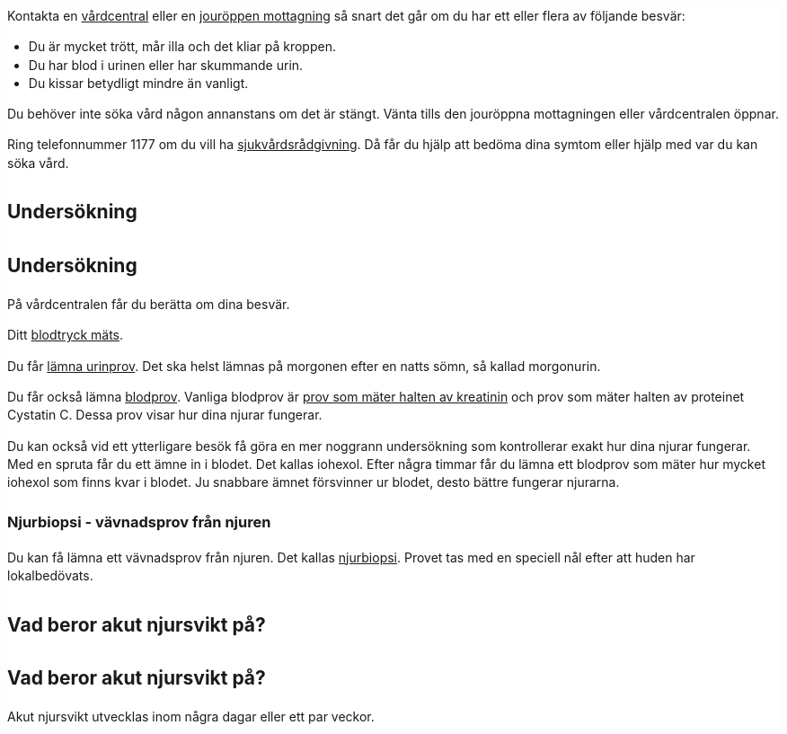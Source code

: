Kontakta en [vårdcentral](https://www.1177.se/lankbiblioteket/nationella-lankar/1177---lankar/hitta-vard---forinstallda-sok/hitta-vardcentral-nara-mig/) eller en [jouröppen mottagning](https://www.1177.se/lankbiblioteket/nationella-lankar/1177---lankar/hitta-vard---forinstallda-sok/hitta-jourmottagning-nara-mig/) så snart det går om du har ett eller flera av följande besvär:

*   Du är mycket trött, mår illa och det kliar på kroppen.
*   Du har blod i urinen eller har skummande urin.
*   Du kissar betydligt mindre än vanligt.

Du behöver inte söka vård någon annanstans om det är stängt. Vänta tills den jouröppna mottagningen eller vårdcentralen öppnar.

Ring telefonnummer 1177 om du vill ha [sjukvårdsrådgivning](https://www.1177.se/om-1177/nar-du-ringer-1177/nar-du-ringer-1177/). Då får du hjälp att bedöma dina symtom eller hjälp med var du kan söka vård.

Undersökning
------------

Undersökning
------------

På vårdcentralen får du berätta om dina besvär.

Ditt [blodtryck mäts](https://www.1177.se/undersokning-behandling/undersokningar-och-provtagning/provtagning-och-matningar/matningar/blodtrycksmatning/).

Du får [lämna urinprov](https://www.1177.se/undersokning-behandling/undersokningar-och-provtagning/provtagning-och-matningar/avforingsprov/att-lamna-urinprov/). Det ska helst lämnas på morgonen efter en natts sömn, så kallad morgonurin.

Du får också lämna [blodprov](https://www.1177.se/undersokning-behandling/undersokningar-och-provtagning/provtagning-och-matningar/blodprov/att-lamna-blodprov/). Vanliga blodprov är [prov som mäter halten av kreatinin](https://www.1177.se/undersokning-behandling/undersokningar-och-provtagning/provtagning-och-matningar/blodprov/blodprov-kreatinin/) och prov som mäter halten av proteinet Cystatin C. Dessa prov visar hur dina njurar fungerar.

Du kan också vid ett ytterligare besök få göra en mer noggrann undersökning som kontrollerar exakt hur dina njurar fungerar. Med en spruta får du ett ämne in i blodet. Det kallas iohexol. Efter några timmar får du lämna ett blodprov som mäter hur mycket iohexol som finns kvar i blodet. Ju snabbare ämnet försvinner ur blodet, desto bättre fungerar njurarna.

### Njurbiopsi - vävnadsprov från njuren

Du kan få lämna ett vävnadsprov från njuren. Det kallas [njurbiopsi](https://www.1177.se/undersokning-behandling/undersokningar-och-provtagning/provtagning-och-matningar/vavnadsprov-och-cellprov/vavnadsprov-fran-njuren---njurbiopsi/). Provet tas med en speciell nål efter att huden har lokalbedövats.

Vad beror akut njursvikt på?
----------------------------

Vad beror akut njursvikt på?
----------------------------

Akut njursvikt utvecklas inom några dagar eller ett par veckor.
